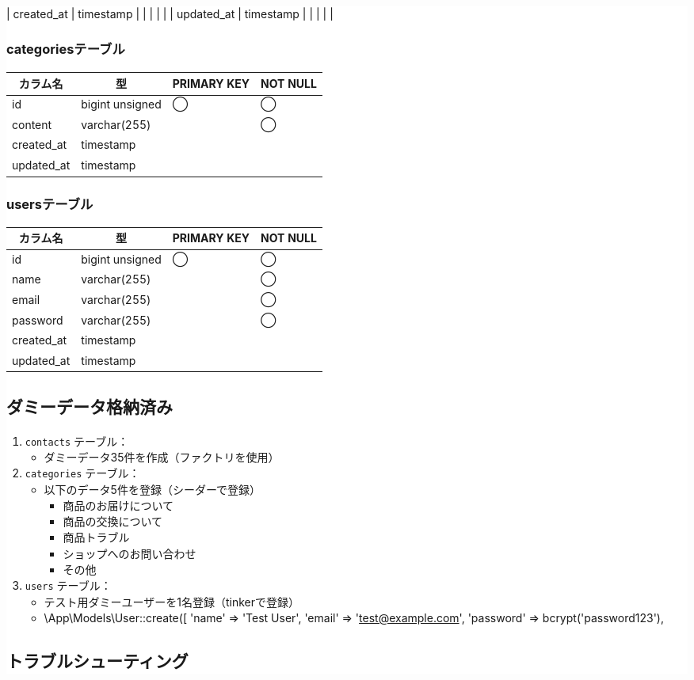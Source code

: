 | created_at    | timestamp       |             |          |             |                                   |
| updated_at    | timestamp       |             |          |             |                                   |

### categoriesテーブル
| カラム名     | 型              | PRIMARY KEY | NOT NULL |
|--------------|-----------------|-------------|----------|
| id           | bigint unsigned | ◯           | ◯        |
| content      | varchar(255)    |             | ◯        |
| created_at   | timestamp       |             |          |
| updated_at   | timestamp       |             |          |

### usersテーブル
| カラム名  | 型              | PRIMARY KEY | NOT NULL |
|-----------|-----------------|-------------|----------|
| id        | bigint unsigned | ◯           | ◯        |
| name      | varchar(255)    |             | ◯        |
| email     | varchar(255)    |             | ◯        |
| password  | varchar(255)    |             | ◯        |
| created_at| timestamp       |             |          |
| updated_at| timestamp       |             |          |


## ダミーデータ格納済み
1. `contacts` テーブル：
   - ダミーデータ35件を作成（ファクトリを使用）
2. `categories` テーブル：
   - 以下のデータ5件を登録（シーダーで登録）
     - 商品のお届けについて
     - 商品の交換について
     - 商品トラブル
     - ショップへのお問い合わせ
     - その他
3. `users` テーブル：
   - テスト用ダミーユーザーを1名登録（tinkerで登録）
   - \App\Models\User::create([
    'name' => 'Test User',
    'email' => 'test@example.com',
    'password' => bcrypt('password123'),


## トラブルシューティング
